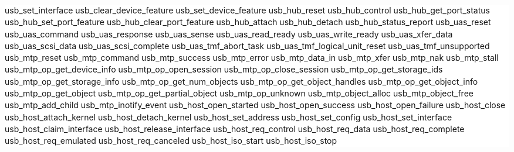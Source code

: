 usb_set_interface
usb_clear_device_feature
usb_set_device_feature
usb_hub_reset
usb_hub_control
usb_hub_get_port_status
usb_hub_set_port_feature
usb_hub_clear_port_feature
usb_hub_attach
usb_hub_detach
usb_hub_status_report
usb_uas_reset
usb_uas_command
usb_uas_response
usb_uas_sense
usb_uas_read_ready
usb_uas_write_ready
usb_uas_xfer_data
usb_uas_scsi_data
usb_uas_scsi_complete
usb_uas_tmf_abort_task
usb_uas_tmf_logical_unit_reset
usb_uas_tmf_unsupported
usb_mtp_reset
usb_mtp_command
usb_mtp_success
usb_mtp_error
usb_mtp_data_in
usb_mtp_xfer
usb_mtp_nak
usb_mtp_stall
usb_mtp_op_get_device_info
usb_mtp_op_open_session
usb_mtp_op_close_session
usb_mtp_op_get_storage_ids
usb_mtp_op_get_storage_info
usb_mtp_op_get_num_objects
usb_mtp_op_get_object_handles
usb_mtp_op_get_object_info
usb_mtp_op_get_object
usb_mtp_op_get_partial_object
usb_mtp_op_unknown
usb_mtp_object_alloc
usb_mtp_object_free
usb_mtp_add_child
usb_mtp_inotify_event
usb_host_open_started
usb_host_open_success
usb_host_open_failure
usb_host_close
usb_host_attach_kernel
usb_host_detach_kernel
usb_host_set_address
usb_host_set_config
usb_host_set_interface
usb_host_claim_interface
usb_host_release_interface
usb_host_req_control
usb_host_req_data
usb_host_req_complete
usb_host_req_emulated
usb_host_req_canceled
usb_host_iso_start
usb_host_iso_stop